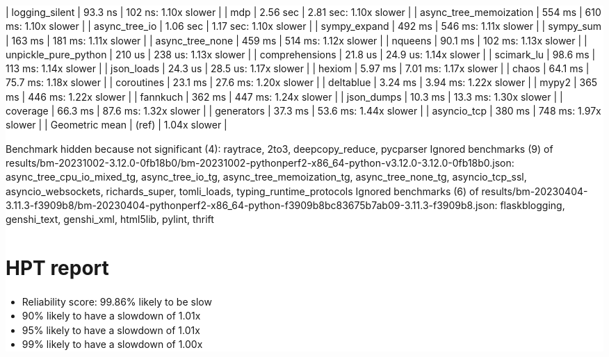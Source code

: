 | logging_silent          | 93.3 ns                                                      | 102 ns: 1.10x slower                                                      |
| mdp                     | 2.56 sec                                                     | 2.81 sec: 1.10x slower                                                    |
| async_tree_memoization  | 554 ms                                                       | 610 ms: 1.10x slower                                                      |
| async_tree_io           | 1.06 sec                                                     | 1.17 sec: 1.10x slower                                                    |
| sympy_expand            | 492 ms                                                       | 546 ms: 1.11x slower                                                      |
| sympy_sum               | 163 ms                                                       | 181 ms: 1.11x slower                                                      |
| async_tree_none         | 459 ms                                                       | 514 ms: 1.12x slower                                                      |
| nqueens                 | 90.1 ms                                                      | 102 ms: 1.13x slower                                                      |
| unpickle_pure_python    | 210 us                                                       | 238 us: 1.13x slower                                                      |
| comprehensions          | 21.8 us                                                      | 24.9 us: 1.14x slower                                                     |
| scimark_lu              | 98.6 ms                                                      | 113 ms: 1.14x slower                                                      |
| json_loads              | 24.3 us                                                      | 28.5 us: 1.17x slower                                                     |
| hexiom                  | 5.97 ms                                                      | 7.01 ms: 1.17x slower                                                     |
| chaos                   | 64.1 ms                                                      | 75.7 ms: 1.18x slower                                                     |
| coroutines              | 23.1 ms                                                      | 27.6 ms: 1.20x slower                                                     |
| deltablue               | 3.24 ms                                                      | 3.94 ms: 1.22x slower                                                     |
| mypy2                   | 365 ms                                                       | 446 ms: 1.22x slower                                                      |
| fannkuch                | 362 ms                                                       | 447 ms: 1.24x slower                                                      |
| json_dumps              | 10.3 ms                                                      | 13.3 ms: 1.30x slower                                                     |
| coverage                | 66.3 ms                                                      | 87.6 ms: 1.32x slower                                                     |
| generators              | 37.3 ms                                                      | 53.6 ms: 1.44x slower                                                     |
| asyncio_tcp             | 380 ms                                                       | 748 ms: 1.97x slower                                                      |
| Geometric mean          | (ref)                                                        | 1.04x slower                                                              |

Benchmark hidden because not significant (4): raytrace, 2to3, deepcopy_reduce, pycparser
Ignored benchmarks (9) of results/bm-20231002-3.12.0-0fb18b0/bm-20231002-pythonperf2-x86_64-python-v3.12.0-3.12.0-0fb18b0.json: async_tree_cpu_io_mixed_tg, async_tree_io_tg, async_tree_memoization_tg, async_tree_none_tg, asyncio_tcp_ssl, asyncio_websockets, richards_super, tomli_loads, typing_runtime_protocols
Ignored benchmarks (6) of results/bm-20230404-3.11.3-f3909b8/bm-20230404-pythonperf2-x86_64-python-f3909b8bc83675b7ab09-3.11.3-f3909b8.json: flaskblogging, genshi_text, genshi_xml, html5lib, pylint, thrift


# HPT report

- Reliability score: 99.86% likely to be slow
- 90% likely to have a slowdown of 1.01x
- 95% likely to have a slowdown of 1.01x
- 99% likely to have a slowdown of 1.00x
